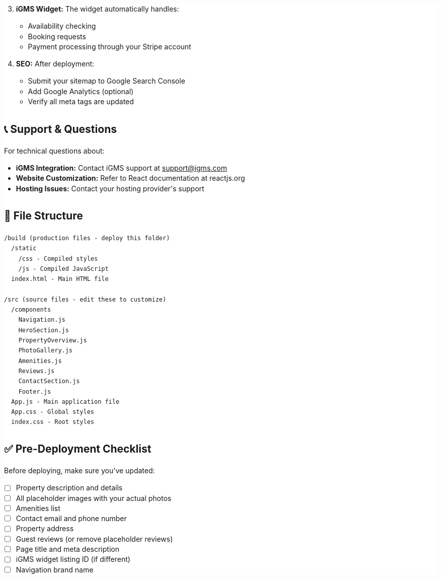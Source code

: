 3. **iGMS Widget:** The widget automatically handles:
   - Availability checking
   - Booking requests
   - Payment processing through your Stripe account

4. **SEO:** After deployment:
   - Submit your sitemap to Google Search Console
   - Add Google Analytics (optional)
   - Verify all meta tags are updated

## 📞 Support & Questions

For technical questions about:
- **iGMS Integration:** Contact iGMS support at support@igms.com
- **Website Customization:** Refer to React documentation at reactjs.org
- **Hosting Issues:** Contact your hosting provider's support

## 📂 File Structure

```
/build (production files - deploy this folder)
  /static
    /css - Compiled styles
    /js - Compiled JavaScript
  index.html - Main HTML file

/src (source files - edit these to customize)
  /components
    Navigation.js
    HeroSection.js
    PropertyOverview.js
    PhotoGallery.js
    Amenities.js
    Reviews.js
    ContactSection.js
    Footer.js
  App.js - Main application file
  App.css - Global styles
  index.css - Root styles
```

## ✅ Pre-Deployment Checklist

Before deploying, make sure you've updated:

- [ ] Property description and details
- [ ] All placeholder images with your actual photos
- [ ] Amenities list
- [ ] Contact email and phone number
- [ ] Property address
- [ ] Guest reviews (or remove placeholder reviews)
- [ ] Page title and meta description
- [ ] iGMS widget listing ID (if different)
- [ ] Navigation brand name
